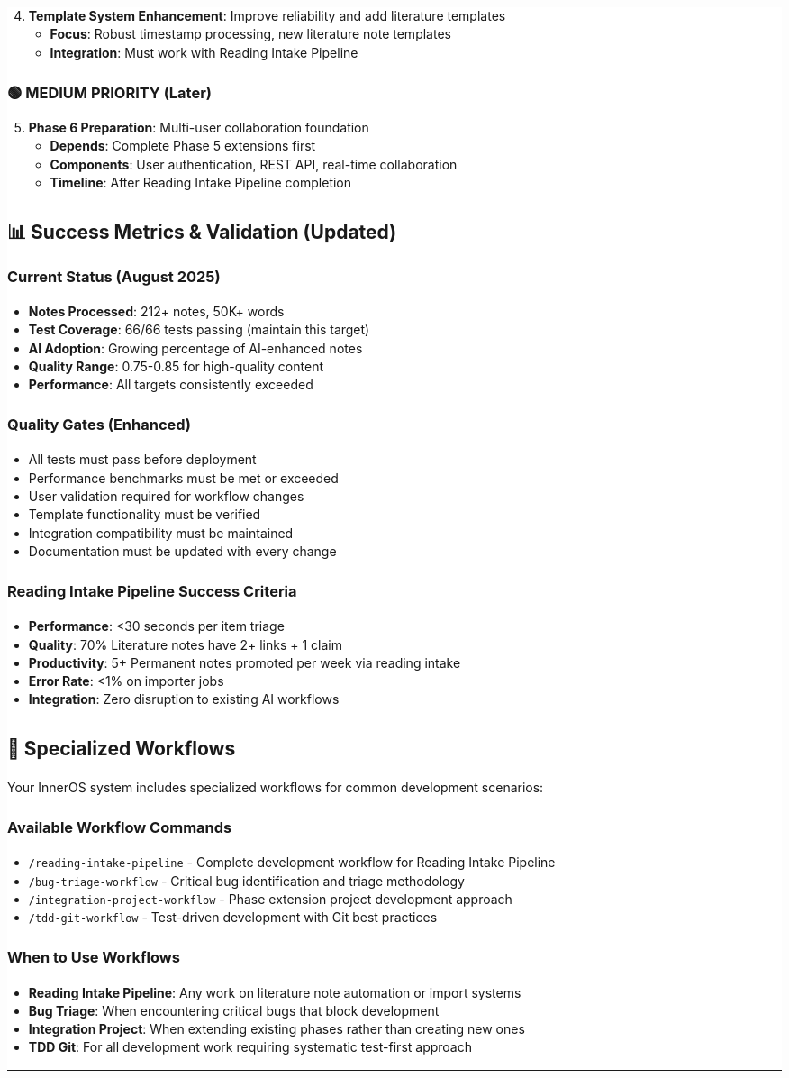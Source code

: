 4. **Template System Enhancement**: Improve reliability and add literature templates
   - **Focus**: Robust timestamp processing, new literature note templates
   - **Integration**: Must work with Reading Intake Pipeline

### **🟢 MEDIUM PRIORITY (Later)**
5. **Phase 6 Preparation**: Multi-user collaboration foundation
   - **Depends**: Complete Phase 5 extensions first
   - **Components**: User authentication, REST API, real-time collaboration
   - **Timeline**: After Reading Intake Pipeline completion

## 📊 Success Metrics & Validation (Updated)

### **Current Status (August 2025)**
- **Notes Processed**: 212+ notes, 50K+ words
- **Test Coverage**: 66/66 tests passing (maintain this target)
- **AI Adoption**: Growing percentage of AI-enhanced notes
- **Quality Range**: 0.75-0.85 for high-quality content
- **Performance**: All targets consistently exceeded

### **Quality Gates (Enhanced)**
- All tests must pass before deployment
- Performance benchmarks must be met or exceeded
- User validation required for workflow changes
- Template functionality must be verified
- Integration compatibility must be maintained
- Documentation must be updated with every change

### **Reading Intake Pipeline Success Criteria**
- **Performance**: <30 seconds per item triage
- **Quality**: 70% Literature notes have 2+ links + 1 claim
- **Productivity**: 5+ Permanent notes promoted per week via reading intake
- **Error Rate**: <1% on importer jobs
- **Integration**: Zero disruption to existing AI workflows

## 🔧 Specialized Workflows

Your InnerOS system includes specialized workflows for common development scenarios:

### **Available Workflow Commands**
- `/reading-intake-pipeline` - Complete development workflow for Reading Intake Pipeline
- `/bug-triage-workflow` - Critical bug identification and triage methodology
- `/integration-project-workflow` - Phase extension project development approach
- `/tdd-git-workflow` - Test-driven development with Git best practices

### **When to Use Workflows**
- **Reading Intake Pipeline**: Any work on literature note automation or import systems
- **Bug Triage**: When encountering critical bugs that block development
- **Integration Project**: When extending existing phases rather than creating new ones
- **TDD Git**: For all development work requiring systematic test-first approach

---